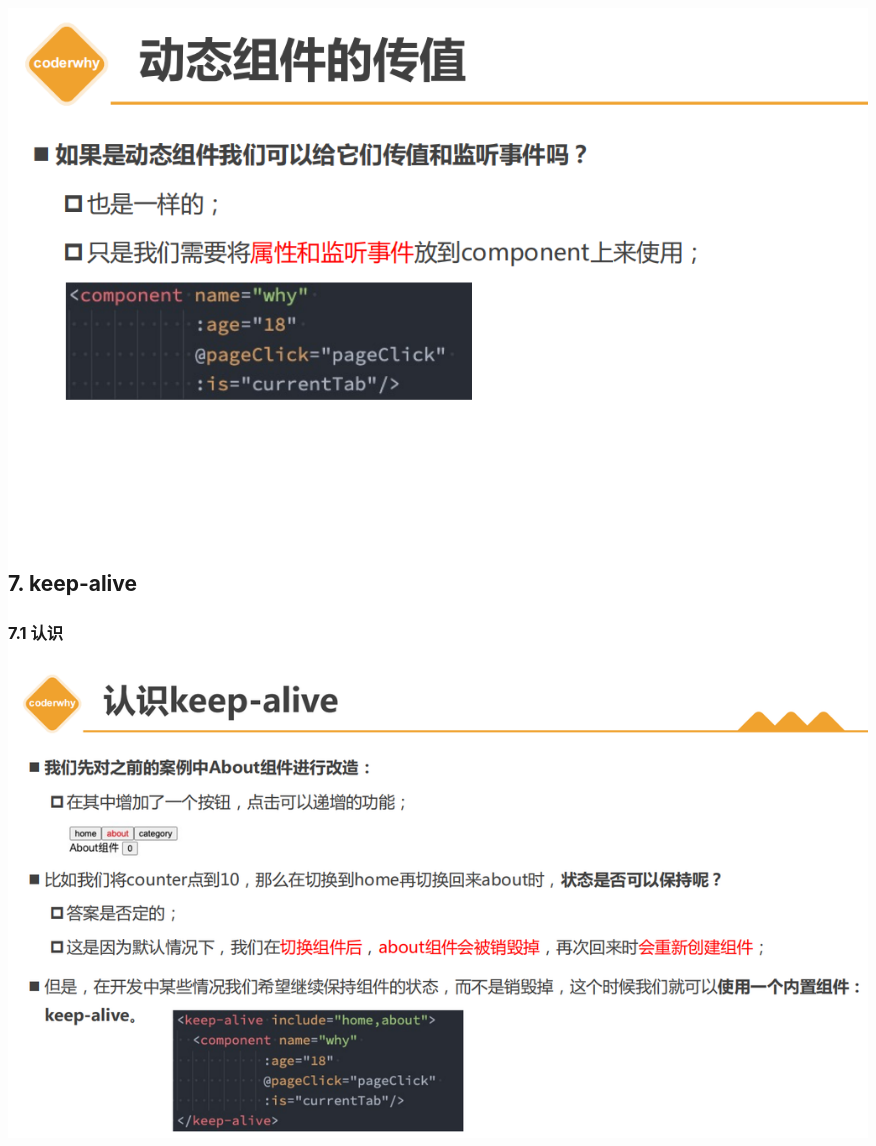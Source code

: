 ![image-20210830105950249](image/image-20210830105950249.png)



## 7. keep-alive

### 7.1 认识

![image-20210830110052334](image/image-20210830110052334.png)

